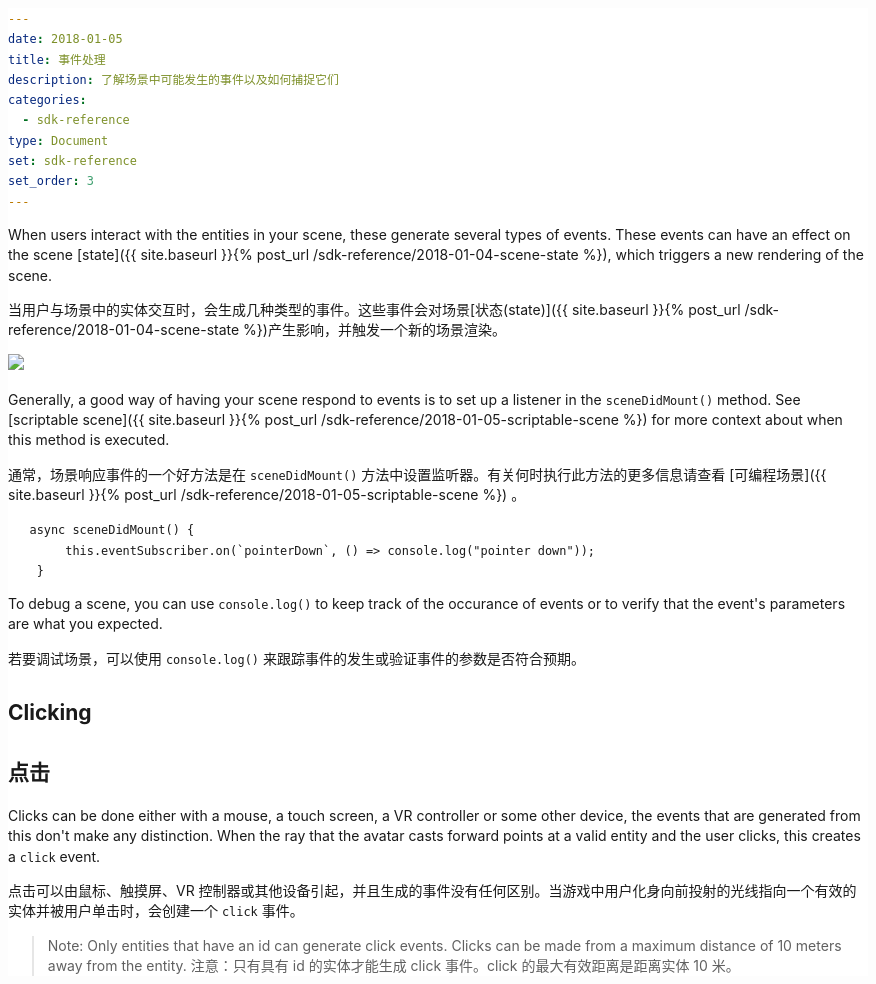 ```yaml
---
date: 2018-01-05
title: 事件处理
description: 了解场景中可能发生的事件以及如何捕捉它们
categories:
  - sdk-reference
type: Document
set: sdk-reference
set_order: 3
---
```


When users interact with the entities in your scene, these generate several types of events. These events can have an effect on the scene [state]({{ site.baseurl }}{% post_url /sdk-reference/2018-01-04-scene-state %}), which triggers a new rendering of the scene.

当用户与场景中的实体交互时，会生成几种类型的事件。这些事件会对场景[状态(state)]({{ site.baseurl }}{% post_url /sdk-reference/2018-01-04-scene-state %})产生影响，并触发一个新的场景渲染。

![](/images/media/events_state_diagram.jpeg)



Generally, a good way of having your scene respond to events is to set up a listener in the `sceneDidMount()` method. See [scriptable scene]({{ site.baseurl }}{% post_url /sdk-reference/2018-01-05-scriptable-scene %}) for more context about when this method is executed.

通常，场景响应事件的一个好方法是在 `sceneDidMount()` 方法中设置监听器。有关何时执行此方法的更多信息请查看 [可编程场景]({{ site.baseurl }}{% post_url /sdk-reference/2018-01-05-scriptable-scene %}) 。

```tsx
   async sceneDidMount() {
        this.eventSubscriber.on(`pointerDown`, () => console.log("pointer down"));
    }
```


To debug a scene, you can use `console.log()` to keep track of the occurance of events or to verify that the event's parameters are what you expected.

若要调试场景，可以使用 `console.log()` 来跟踪事件的发生或验证事件的参数是否符合预期。


## Clicking
## 点击

Clicks can be done either with a mouse, a touch screen, a VR controller or some other device, the events that are generated from this don't make any distinction. When the ray that the avatar casts forward points at a valid entity and the user clicks, this creates a `click` event.

点击可以由鼠标、触摸屏、VR 控制器或其他设备引起，并且生成的事件没有任何区别。当游戏中用户化身向前投射的光线指向一个有效的实体并被用户单击时，会创建一个 `click` 事件。

> Note: Only entities that have an id can generate click events. Clicks can be made from a maximum distance of 10 meters away from the entity.
> 注意：只有具有 id 的实体才能生成 click 事件。click 的最大有效距离是距离实体 10 米。
